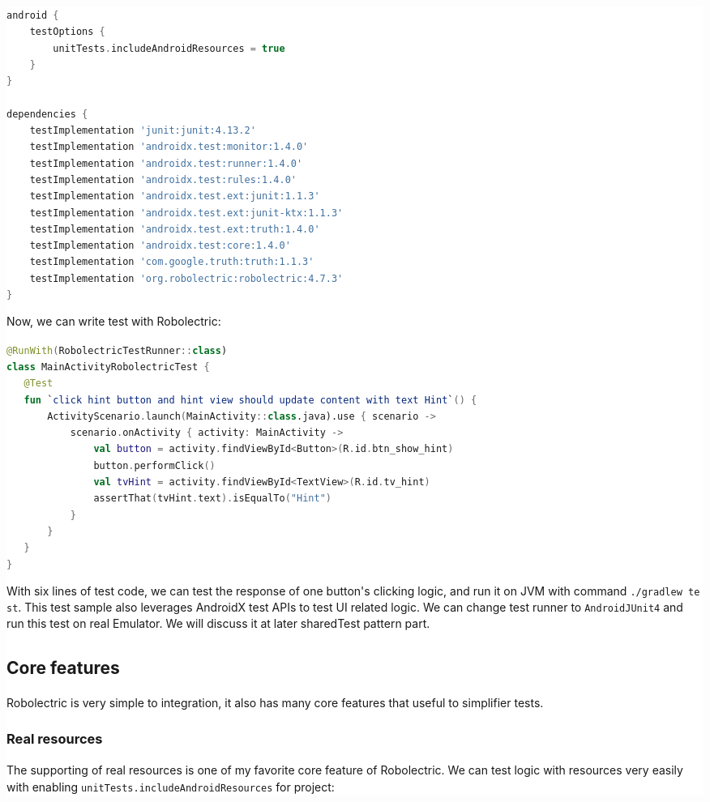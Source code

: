 ```groovy
android {
    testOptions {
        unitTests.includeAndroidResources = true
    }
}

dependencies {
    testImplementation 'junit:junit:4.13.2'
    testImplementation 'androidx.test:monitor:1.4.0'
    testImplementation 'androidx.test:runner:1.4.0'
    testImplementation 'androidx.test:rules:1.4.0'
    testImplementation 'androidx.test.ext:junit:1.1.3'
    testImplementation 'androidx.test.ext:junit-ktx:1.1.3'
    testImplementation 'androidx.test.ext:truth:1.4.0'
    testImplementation 'androidx.test:core:1.4.0'
    testImplementation 'com.google.truth:truth:1.1.3'
    testImplementation 'org.robolectric:robolectric:4.7.3'
}
```

Now, we can write test with Robolectric:

```Kotlin
@RunWith(RobolectricTestRunner::class)
class MainActivityRobolectricTest {
   @Test
   fun `click hint button and hint view should update content with text Hint`() {
       ActivityScenario.launch(MainActivity::class.java).use { scenario ->
           scenario.onActivity { activity: MainActivity ->
               val button = activity.findViewById<Button>(R.id.btn_show_hint)
               button.performClick()
               val tvHint = activity.findViewById<TextView>(R.id.tv_hint)
               assertThat(tvHint.text).isEqualTo("Hint")
           }
       }
   }
}
```

With six lines of test code, we can test the response of one button's clicking logic, and run it on JVM with command `./gradlew test`. This test sample also leverages AndroidX test APIs to test UI related logic. We can change test runner to `AndroidJUnit4` and run this test on real Emulator. We will discuss it at later sharedTest pattern part.

## Core features

Robolectric is very simple to integration, it also has many core features that useful to simplifier tests.

### Real resources

The supporting of real resources is one of my favorite core feature of Robolectric. We can test logic with resources very easily with enabling `unitTests.includeAndroidResources` for project:
